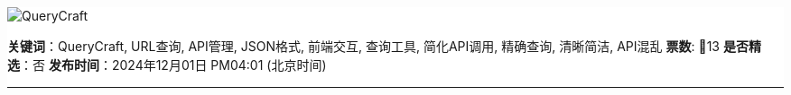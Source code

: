 ![QueryCraft](https://ph-files.imgix.net/c5d8c11c-f650-4d07-9370-998fbbf671c9.png?auto=format&fit=crop&frame=1&h=512&w=1024)

**关键词**：QueryCraft, URL查询, API管理, JSON格式, 前端交互, 查询工具, 简化API调用, 精确查询, 清晰简洁, API混乱
**票数**: 🔺13
**是否精选**：否
**发布时间**：2024年12月01日 PM04:01 (北京时间)

---

